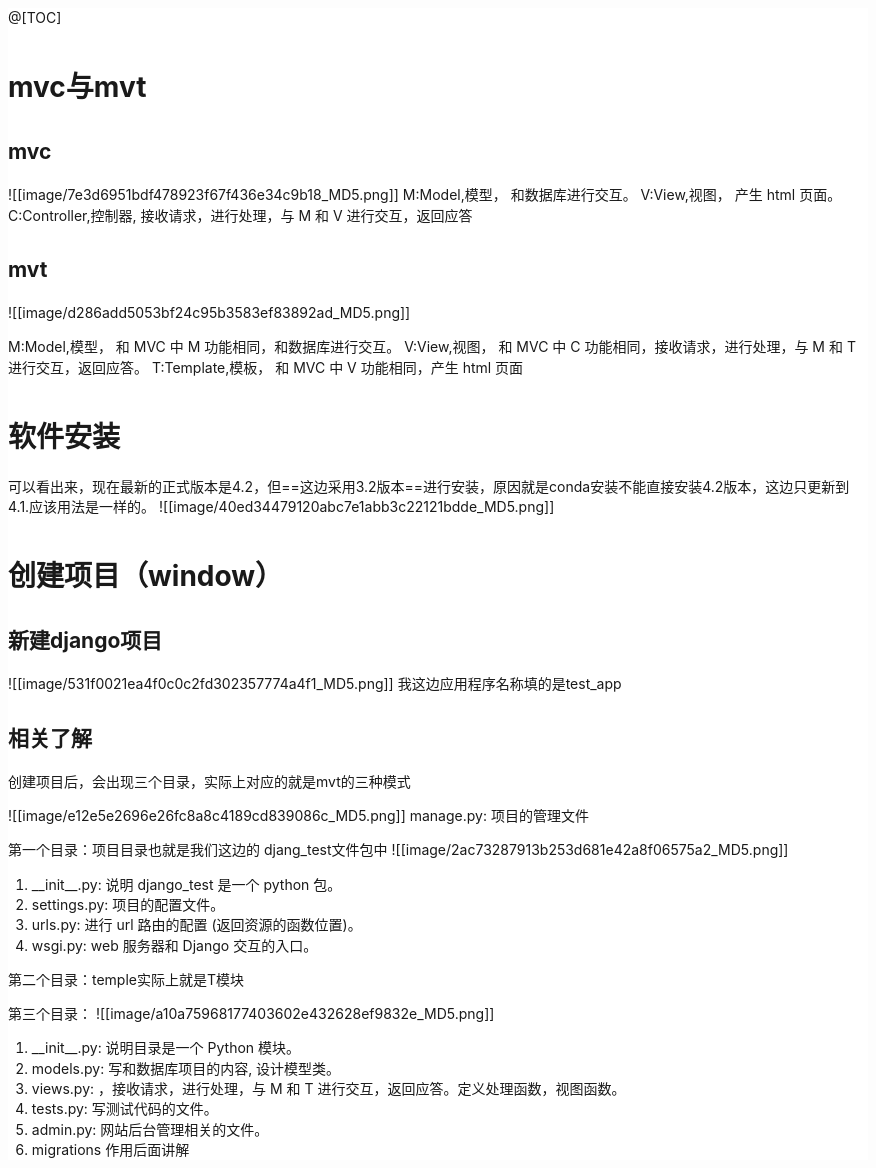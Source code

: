 @[TOC]
# mvc与mvt
## mvc
![[image/7e3d6951bdf478923f67f436e34c9b18_MD5.png]]
M:Model,模型， 和数据库进行交互。
V:View,视图， 产生 html 页面。
C:Controller,控制器, 接收请求，进行处理，与 M 和 V 进行交互，返回应答

## mvt
![[image/d286add5053bf24c95b3583ef83892ad_MD5.png]]

M:Model,模型， 和 MVC 中 M 功能相同，和数据库进行交互。
V:View,视图， 和 MVC 中 C 功能相同，接收请求，进行处理，与 M 和 T 进行交互，返回应答。
T:Template,模板， 和 MVC 中 V 功能相同，产生 html 页面


# 软件安装
可以看出来，现在最新的正式版本是4.2，但==这边采用3.2版本==进行安装，原因就是conda安装不能直接安装4.2版本，这边只更新到4.1.应该用法是一样的。
![[image/40ed34479120abc7e1abb3c22121bdde_MD5.png]]

# 创建项目（window）
## 新建django项目
![[image/531f0021ea4f0c0c2fd302357774a4f1_MD5.png]]
我这边应用程序名称填的是test_app

## 相关了解
创建项目后，会出现三个目录，实际上对应的就是mvt的三种模式

![[image/e12e5e2696e26fc8a8c4189cd839086c_MD5.png]]
manage.py: 项目的管理文件

第一个目录：项目目录也就是我们这边的 djang_test文件包中
![[image/2ac73287913b253d681e42a8f06575a2_MD5.png]]
1. \_\_init\_\_.py: 说明 django_test 是一个 python 包。
2. settings.py: 项目的配置文件。
3. urls.py: 进行 url 路由的配置 (返回资源的函数位置)。
4. wsgi.py: web 服务器和 Django 交互的入口。

第二个目录：temple实际上就是T模块


第三个目录：
![[image/a10a75968177403602e432628ef9832e_MD5.png]]
1. \_\_init\_\_.py: 说明目录是一个 Python 模块。
2. models.py: 写和数据库项目的内容, 设计模型类。
3. views.py: ，接收请求，进行处理，与 M 和 T 进行交互，返回应答。定义处理函数，视图函数。
4. tests.py: 写测试代码的文件。
5. admin.py: 网站后台管理相关的文件。
6. migrations 作用后面讲解

